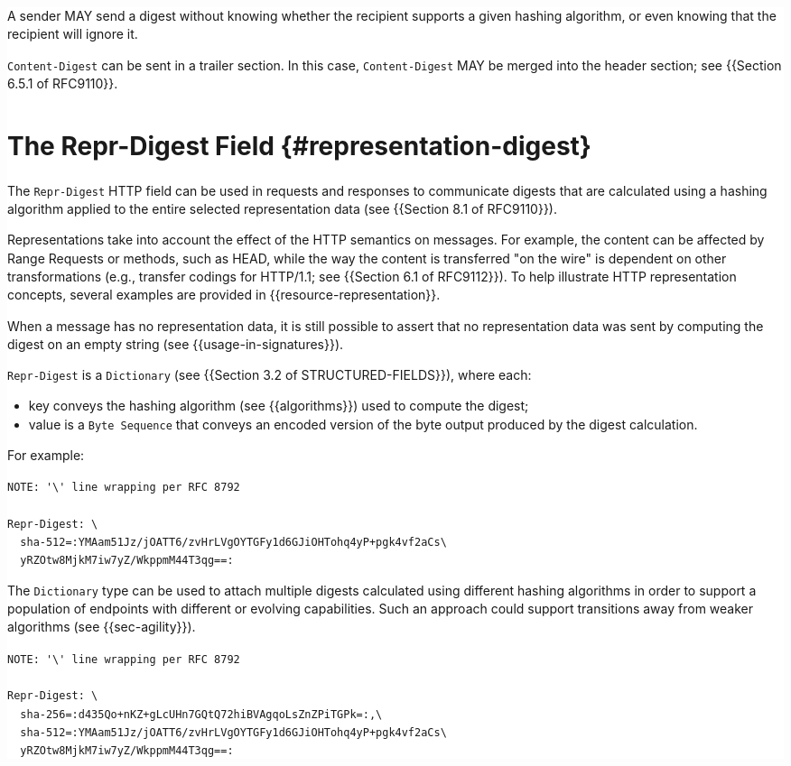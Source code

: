A sender MAY send a digest without
knowing whether the recipient supports a given hashing algorithm, or even knowing
that the recipient will ignore it.

`Content-Digest` can be sent in a trailer section.
In this case,
`Content-Digest` MAY be merged into the header section; see {{Section 6.5.1 of RFC9110}}.


# The Repr-Digest Field {#representation-digest}

The `Repr-Digest` HTTP field can be used in requests and responses to
communicate digests that are calculated using a hashing algorithm applied to
the entire selected representation data (see {{Section 8.1 of RFC9110}}).

Representations take into account the effect of the HTTP semantics on
messages. For example, the content can be affected by Range Requests or methods,
such as HEAD, while the way the content is transferred "on the wire" is
dependent on other transformations (e.g., transfer codings for HTTP/1.1; see
{{Section 6.1 of RFC9112}}). To help illustrate HTTP representation concepts,
several examples are provided in {{resource-representation}}.

When a message has no representation data, it is still possible to assert that no
representation data was sent by computing the digest on an empty
string (see {{usage-in-signatures}}).

`Repr-Digest` is a `Dictionary` (see {{Section 3.2 of
STRUCTURED-FIELDS}}), where each:

* key conveys the hashing algorithm (see {{algorithms}})
  used to compute the digest;
* value is a `Byte Sequence` that conveys an encoded version of the byte
  output produced by the digest calculation.

For example:

~~~ http-message
NOTE: '\' line wrapping per RFC 8792

Repr-Digest: \
  sha-512=:YMAam51Jz/jOATT6/zvHrLVgOYTGFy1d6GJiOHTohq4yP+pgk4vf2aCs\
  yRZOtw8MjkM7iw7yZ/WkppmM44T3qg==:
~~~

The `Dictionary` type can be used to attach multiple digests
calculated using different hashing algorithms in order to support a population
of endpoints with different or evolving capabilities. Such an approach could
support transitions away from weaker algorithms (see {{sec-agility}}).

~~~ http-message
NOTE: '\' line wrapping per RFC 8792

Repr-Digest: \
  sha-256=:d435Qo+nKZ+gLcUHn7GQtQ72hiBVAgqoLsZnZPiTGPk=:,\
  sha-512=:YMAam51Jz/jOATT6/zvHrLVgOYTGFy1d6GJiOHTohq4yP+pgk4vf2aCs\
  yRZOtw8MjkM7iw7yZ/WkppmM44T3qg==:
~~~
